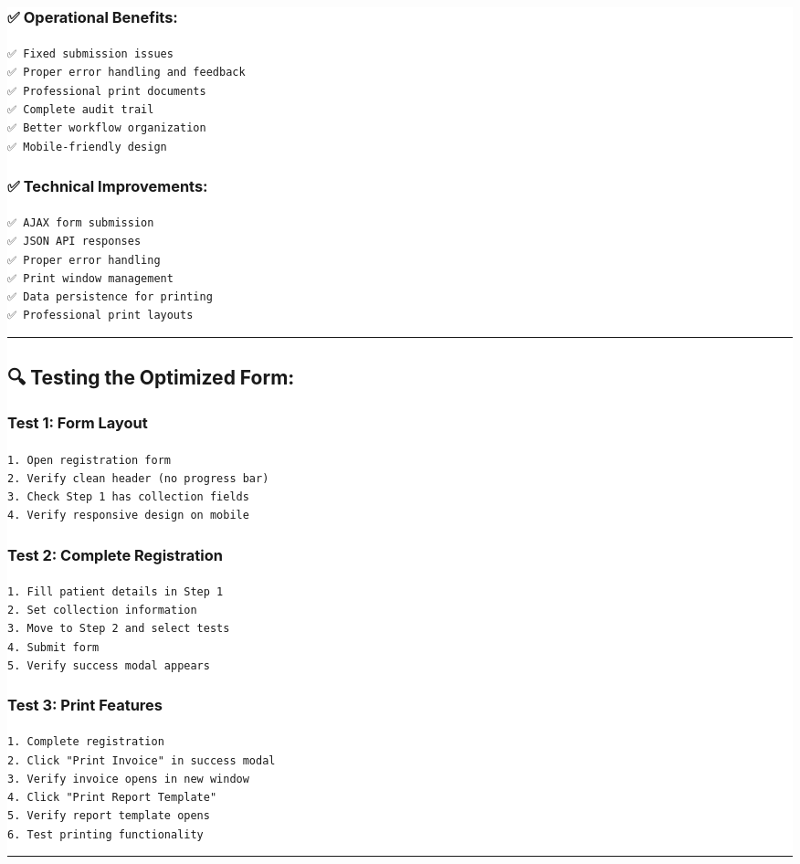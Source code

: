 ### **✅ Operational Benefits:**
```
✅ Fixed submission issues
✅ Proper error handling and feedback
✅ Professional print documents
✅ Complete audit trail
✅ Better workflow organization
✅ Mobile-friendly design
```

### **✅ Technical Improvements:**
```
✅ AJAX form submission
✅ JSON API responses
✅ Proper error handling
✅ Print window management
✅ Data persistence for printing
✅ Professional print layouts
```

---

## 🔍 **Testing the Optimized Form:**

### **Test 1: Form Layout**
```
1. Open registration form
2. Verify clean header (no progress bar)
3. Check Step 1 has collection fields
4. Verify responsive design on mobile
```

### **Test 2: Complete Registration**
```
1. Fill patient details in Step 1
2. Set collection information
3. Move to Step 2 and select tests
4. Submit form
5. Verify success modal appears
```

### **Test 3: Print Features**
```
1. Complete registration
2. Click "Print Invoice" in success modal
3. Verify invoice opens in new window
4. Click "Print Report Template"
5. Verify report template opens
6. Test printing functionality
```

---